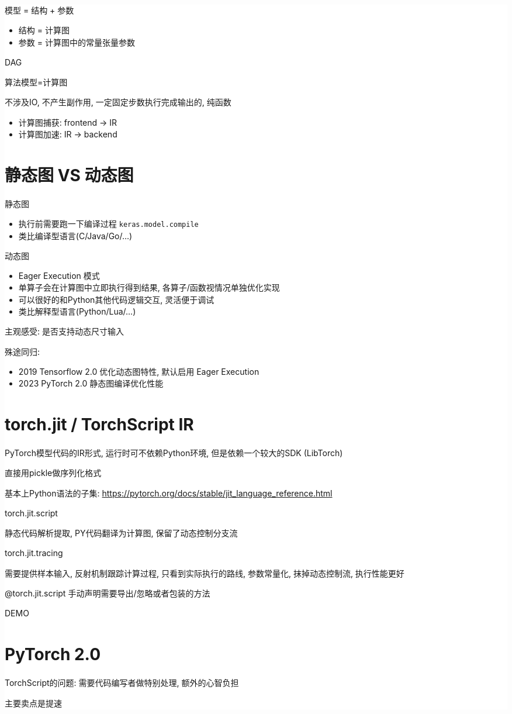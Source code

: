 模型 = 结构 + 参数
- 结构 = 计算图
- 参数 = 计算图中的常量张量参数

DAG

算法模型=计算图

不涉及IO, 不产生副作用, 一定固定步数执行完成输出的, 纯函数

- 计算图捕获: frontend -> IR
- 计算图加速: IR -> backend

# 静态图 VS 动态图

静态图
- 执行前需要跑一下编译过程 `keras.model.compile`
- 类比编译型语言(C/Java/Go/...)

动态图 
- Eager Execution 模式
- 单算子会在计算图中立即执行得到结果, 各算子/函数视情况单独优化实现
- 可以很好的和Python其他代码逻辑交互, 灵活便于调试
- 类比解释型语言(Python/Lua/...)

主观感受: 是否支持动态尺寸输入

殊途同归:

- 2019 Tensorflow 2.0 优化动态图特性, 默认启用 Eager Execution
- 2023 PyTorch 2.0 静态图编译优化性能

# torch.jit / TorchScript IR

PyTorch模型代码的IR形式, 运行时可不依赖Python环境, 但是依赖一个较大的SDK (LibTorch)

直接用pickle做序列化格式

基本上Python语法的子集: https://pytorch.org/docs/stable/jit_language_reference.html

torch.jit.script

静态代码解析提取, PY代码翻译为计算图, 保留了动态控制分支流

torch.jit.tracing

需要提供样本输入, 反射机制跟踪计算过程, 只看到实际执行的路线, 参数常量化, 抹掉动态控制流, 执行性能更好

@torch.jit.script 手动声明需要导出/忽略或者包装的方法

DEMO

# PyTorch 2.0

TorchScript的问题: 需要代码编写者做特别处理, 额外的心智负担

主要卖点是提速
